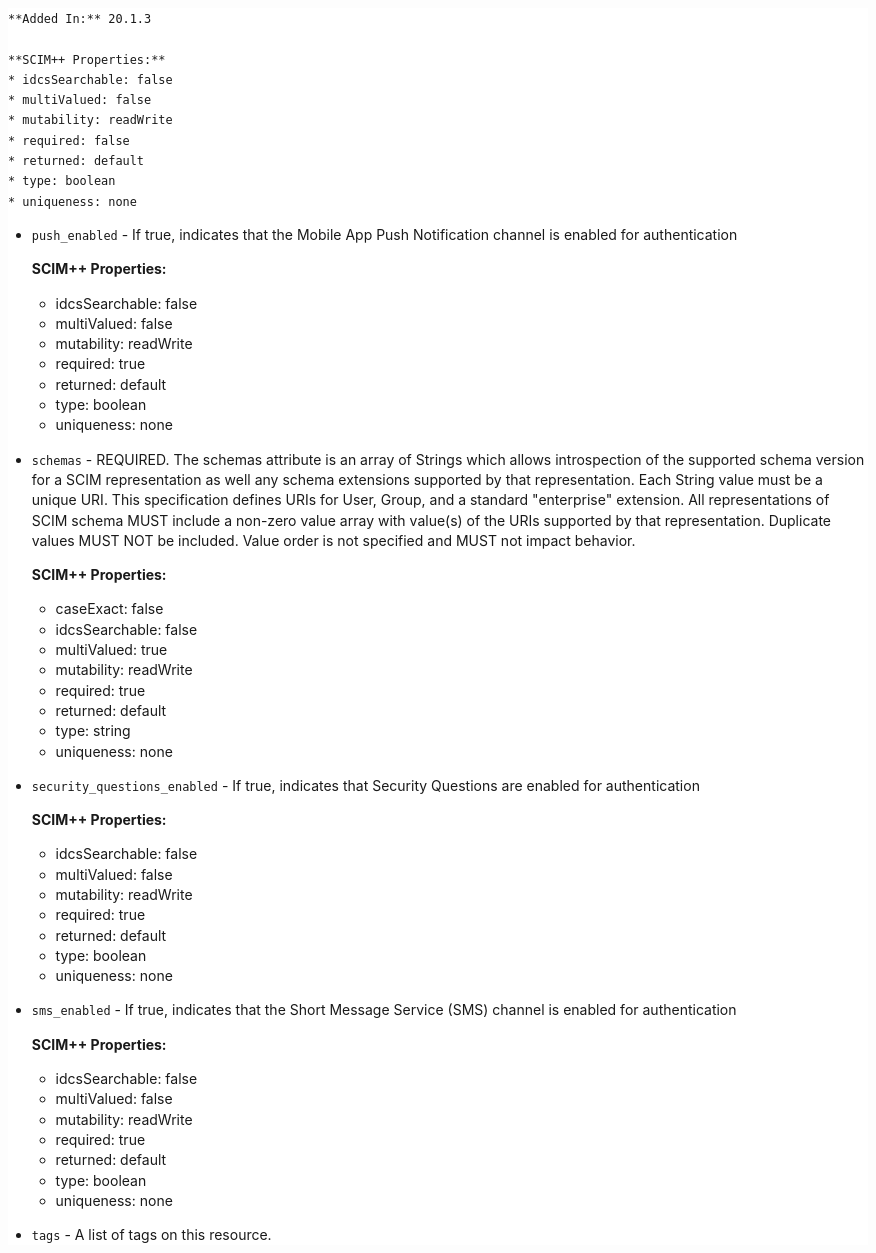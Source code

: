 	**Added In:** 20.1.3

	**SCIM++ Properties:**
	* idcsSearchable: false
	* multiValued: false
	* mutability: readWrite
	* required: false
	* returned: default
	* type: boolean
	* uniqueness: none
* `push_enabled` - If true, indicates that the Mobile App Push Notification channel is enabled for authentication

	**SCIM++ Properties:**
	* idcsSearchable: false
	* multiValued: false
	* mutability: readWrite
	* required: true
	* returned: default
	* type: boolean
	* uniqueness: none
* `schemas` - REQUIRED. The schemas attribute is an array of Strings which allows introspection of the supported schema version for a SCIM representation as well any schema extensions supported by that representation. Each String value must be a unique URI. This specification defines URIs for User, Group, and a standard \"enterprise\" extension. All representations of SCIM schema MUST include a non-zero value array with value(s) of the URIs supported by that representation. Duplicate values MUST NOT be included. Value order is not specified and MUST not impact behavior.

	**SCIM++ Properties:**
	* caseExact: false
	* idcsSearchable: false
	* multiValued: true
	* mutability: readWrite
	* required: true
	* returned: default
	* type: string
	* uniqueness: none
* `security_questions_enabled` - If true, indicates that Security Questions are enabled for authentication

	**SCIM++ Properties:**
	* idcsSearchable: false
	* multiValued: false
	* mutability: readWrite
	* required: true
	* returned: default
	* type: boolean
	* uniqueness: none
* `sms_enabled` - If true, indicates that the Short Message Service (SMS) channel is enabled for authentication

	**SCIM++ Properties:**
	* idcsSearchable: false
	* multiValued: false
	* mutability: readWrite
	* required: true
	* returned: default
	* type: boolean
	* uniqueness: none
* `tags` - A list of tags on this resource.
